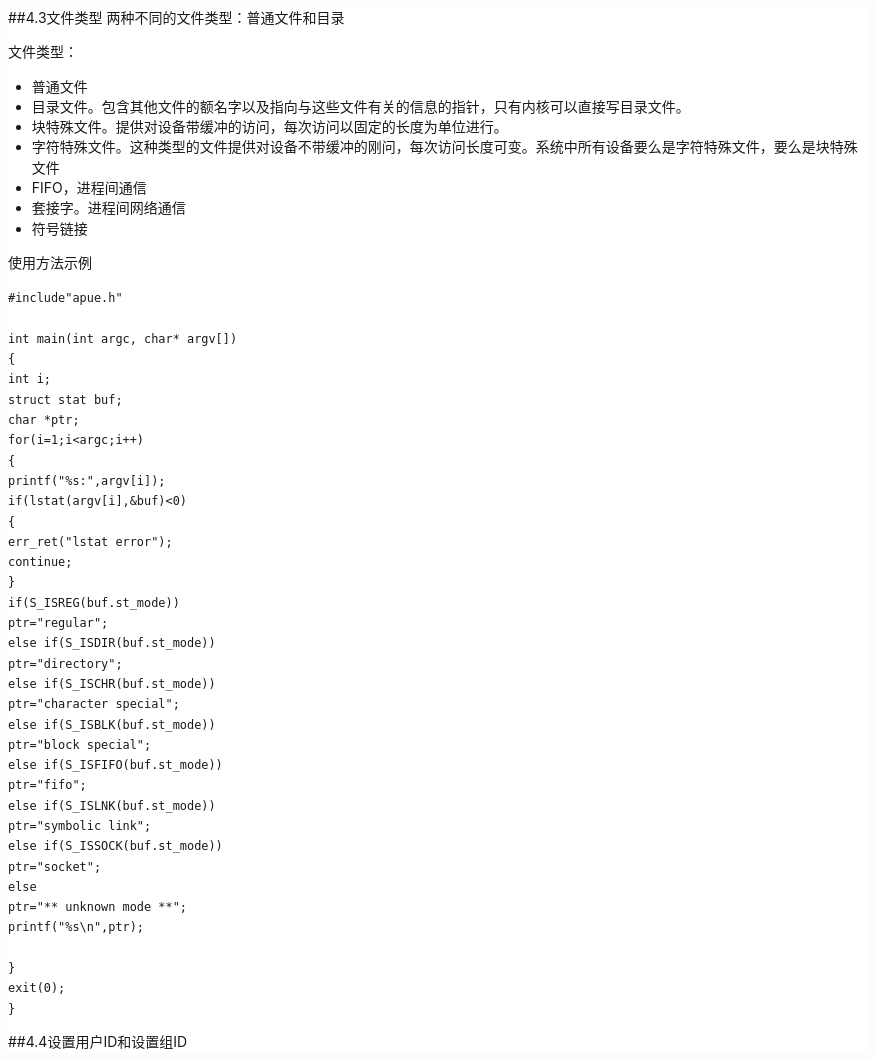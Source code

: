 
##4.3文件类型
两种不同的文件类型：普通文件和目录

文件类型：

- 普通文件
- 目录文件。包含其他文件的额名字以及指向与这些文件有关的信息的指针，只有内核可以直接写目录文件。
- 块特殊文件。提供对设备带缓冲的访问，每次访问以固定的长度为单位进行。
- 字符特殊文件。这种类型的文件提供对设备不带缓冲的刚问，每次访问长度可变。系统中所有设备要么是字符特殊文件，要么是块特殊文件
- FIFO，进程间通信
- 套接字。进程间网络通信
- 符号链接

使用方法示例

    #include"apue.h"

    int main(int argc, char* argv[])
    {
    int i;
    struct stat buf;
    char *ptr;
    for(i=1;i<argc;i++)
    {
    printf("%s:",argv[i]);
    if(lstat(argv[i],&buf)<0)
    {
    err_ret("lstat error");
    continue;
    }
    if(S_ISREG(buf.st_mode))
    ptr="regular";
    else if(S_ISDIR(buf.st_mode))
    ptr="directory";
    else if(S_ISCHR(buf.st_mode))
    ptr="character special";
    else if(S_ISBLK(buf.st_mode))
    ptr="block special";
    else if(S_ISFIFO(buf.st_mode))
    ptr="fifo";
    else if(S_ISLNK(buf.st_mode))
    ptr="symbolic link";
    else if(S_ISSOCK(buf.st_mode))
    ptr="socket";
    else
    ptr="** unknown mode **";
    printf("%s\n",ptr);
    
    }
    exit(0);
    }

##4.4设置用户ID和设置组ID
